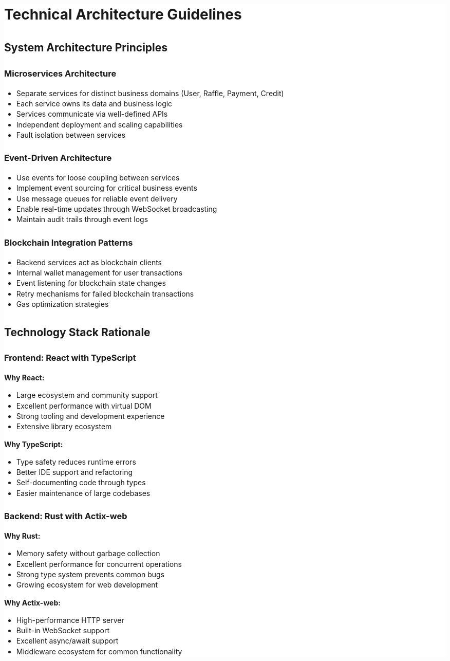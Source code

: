 # Technical Architecture Guidelines

## System Architecture Principles

### Microservices Architecture
- Separate services for distinct business domains (User, Raffle, Payment, Credit)
- Each service owns its data and business logic
- Services communicate via well-defined APIs
- Independent deployment and scaling capabilities
- Fault isolation between services

### Event-Driven Architecture
- Use events for loose coupling between services
- Implement event sourcing for critical business events
- Use message queues for reliable event delivery
- Enable real-time updates through WebSocket broadcasting
- Maintain audit trails through event logs

### Blockchain Integration Patterns
- Backend services act as blockchain clients
- Internal wallet management for user transactions
- Event listening for blockchain state changes
- Retry mechanisms for failed blockchain transactions
- Gas optimization strategies

## Technology Stack Rationale

### Frontend: React with TypeScript
**Why React:**
- Large ecosystem and community support
- Excellent performance with virtual DOM
- Strong tooling and development experience
- Extensive library ecosystem

**Why TypeScript:**
- Type safety reduces runtime errors
- Better IDE support and refactoring
- Self-documenting code through types
- Easier maintenance of large codebases

### Backend: Rust with Actix-web
**Why Rust:**
- Memory safety without garbage collection
- Excellent performance for concurrent operations
- Strong type system prevents common bugs
- Growing ecosystem for web development

**Why Actix-web:**
- High-performance HTTP server
- Built-in WebSocket support
- Excellent async/await support
- Middleware ecosystem for common functionality
